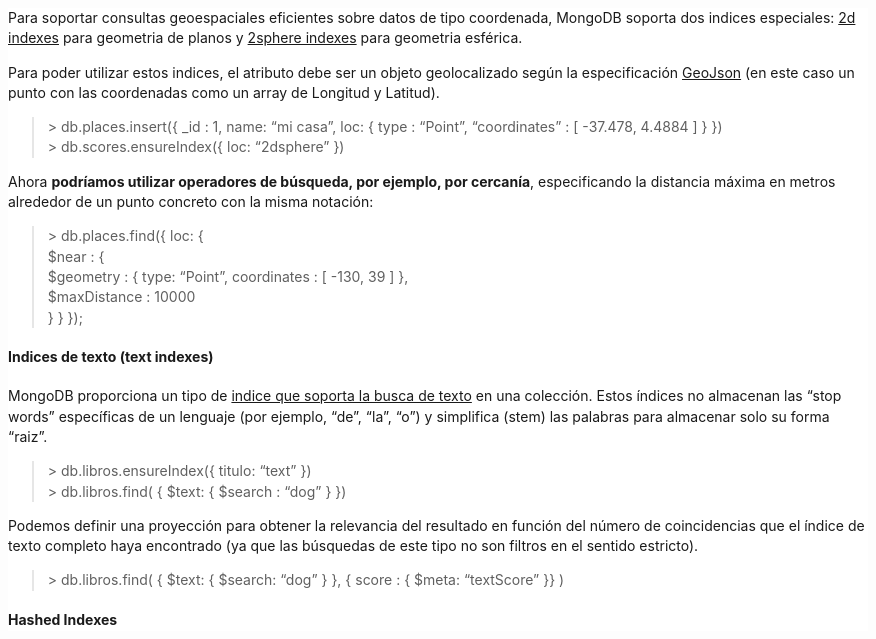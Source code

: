 <p dir="ltr">
  Para soportar consultas geoespaciales eficientes sobre datos de tipo coordenada, MongoDB soporta dos indices especiales: <a href="http://docs.mongodb.org/manual/core/2d/">2d indexes</a> para geometria de planos y <a href="http://docs.mongodb.org/manual/core/2dsphere/">2sphere indexes</a> para geometria esférica.
</p>

<p dir="ltr">
  Para poder utilizar estos indices, el atributo debe ser un objeto geolocalizado según la especificación <a href="http://geojson.org/">GeoJson</a> (en este caso un punto con las coordenadas como un array de Longitud y Latitud).
</p>

> <p dir="ltr">
>   > db.places.insert({ _id : 1, name: “mi casa”, loc: { type : “Point”, “coordinates” : [ -37.478, 4.4884 ] } })<br /> > db.scores.ensureIndex({ loc: “2dsphere” })
> </p>

<p dir="ltr">
  Ahora <strong>podríamos utilizar operadores de búsqueda, por ejemplo, por cercanía</strong>, especificando la distancia máxima en metros alrededor de un punto concreto con la misma notación:
</p>

> <p dir="ltr">
>   > db.places.find({ loc: {<br /> $near : {<br /> $geometry : { type: “Point”, coordinates : [ -130, 39 ] },<br /> $maxDistance : 10000<br /> } } });
> </p>

<h4 dir="ltr">
  Indices de texto (text indexes)
</h4>

<p dir="ltr">
  MongoDB proporciona un tipo de <a href="http://docs.mongodb.org/manual/core/index-text/">indice que soporta la busca de texto</a> en una colección. Estos índices no almacenan las “stop words” específicas de un lenguaje (por ejemplo, “de”, “la”, “o”) y simplifica (stem) las palabras para almacenar solo su forma “raiz”.
</p>

> <p dir="ltr">
>   > db.libros.ensureIndex({ titulo: “text” })<br /> > db.libros.find( { $text: { $search : “dog” } })
> </p>

<p dir="ltr">
  Podemos definir una proyección para obtener la relevancia del resultado en función del número de coincidencias que el índice de texto completo haya encontrado (ya que las búsquedas de este tipo no son filtros en el sentido estricto).
</p>

> <p dir="ltr">
>   > db.libros.find( { $text: { $search: “dog” } }, { score : { $meta: “textScore” }} )
> </p>

<h4 dir="ltr">
  Hashed Indexes
</h4>
